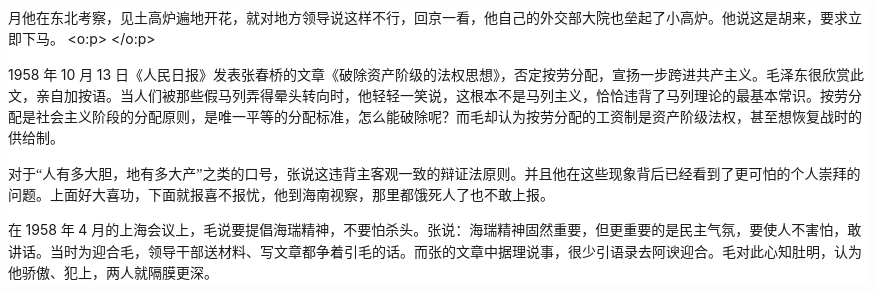   <span lang="ZH-CN" style="font-family:宋体;mso-ascii-font-family:Calibri;mso-ascii-theme-font:
minor-latin;mso-fareast-font-family:宋体;mso-fareast-theme-font:minor-fareast">
   月他在东北考察，见土高炉遍地开花，就对地方领导说这样不行，回京一看，他自己的外交部大院也垒起了小高炉。他说这是胡来，要求立即下马。
  </span>
  <o:p>
  </o:p>
 </p>
 <p class="MsoNormal">
  1958
  <span lang="ZH-CN" style="font-family:宋体;mso-ascii-font-family:
Calibri;mso-ascii-theme-font:minor-latin;mso-fareast-font-family:宋体;mso-fareast-theme-font:
minor-fareast">
   年
  </span>
  10
  <span lang="ZH-CN" style="font-family:宋体;mso-ascii-font-family:
Calibri;mso-ascii-theme-font:minor-latin;mso-fareast-font-family:宋体;mso-fareast-theme-font:
minor-fareast">
   月
  </span>
  13
  <span lang="ZH-CN" style="font-family:宋体;mso-ascii-font-family:
Calibri;mso-ascii-theme-font:minor-latin;mso-fareast-font-family:宋体;mso-fareast-theme-font:
minor-fareast">
   日《人民日报》发表张春桥的文章《破除资产阶级的法权思想》，否定按劳分配，宣扬一步跨进共产主义。毛泽东很欣赏此文，亲自加按语。当人们被那些假马列弄得晕头转向时，他轻轻一笑说，这根本不是马列主义，恰恰违背了马列理论的最基本常识。按劳分配是社会主义阶段的分配原则，是唯一平等的分配标准，怎么能破除呢？而毛却认为按劳分配的工资制是资产阶级法权，甚至想恢复战时的供给制。
  </span>
  <o:p>
  </o:p>
 </p>
 <p class="MsoNormal">
  <span lang="ZH-CN" style="font-family:宋体;mso-ascii-font-family:
Calibri;mso-ascii-theme-font:minor-latin;mso-fareast-font-family:宋体;mso-fareast-theme-font:
minor-fareast">
   对于“人有多大胆，地有多大产”之类的口号，张说这违背主客观一致的辩证法原则。并且他在这些现象背后已经看到了更可怕的个人崇拜的问题。上面好大喜功，下面就报喜不报忧，他到海南视察，那里都饿死人了也不敢上报。
  </span>
  <o:p>
  </o:p>
 </p>
 <p class="MsoNormal">
  <span lang="ZH-CN" style="font-family:宋体;mso-ascii-font-family:
Calibri;mso-ascii-theme-font:minor-latin;mso-fareast-font-family:宋体;mso-fareast-theme-font:
minor-fareast">
   在
  </span>
  1958
  <span lang="ZH-CN" style="font-family:宋体;mso-ascii-font-family:
Calibri;mso-ascii-theme-font:minor-latin;mso-fareast-font-family:宋体;mso-fareast-theme-font:
minor-fareast">
   年
  </span>
  4
  <span lang="ZH-CN" style="font-family:宋体;mso-ascii-font-family:
Calibri;mso-ascii-theme-font:minor-latin;mso-fareast-font-family:宋体;mso-fareast-theme-font:
minor-fareast">
   月的上海会议上，毛说要提倡海瑞精神，不要怕杀头。张说：海瑞精神固然重要，但更重要的是民主气氛，要使人不害怕，敢讲话。当时为迎合毛，领导干部送材料、写文章都争着引毛的话。而张的文章中据理说事，很少引语录去阿谀迎合。毛对此心知肚明，认为他骄傲、犯上，两人就隔膜更深。
  </span>
  <o:p>
  </o:p>
 </p>
 <p class="MsoNormal">
  <span lang="ZH-CN" style="font-family:宋体;mso-ascii-font-family:
